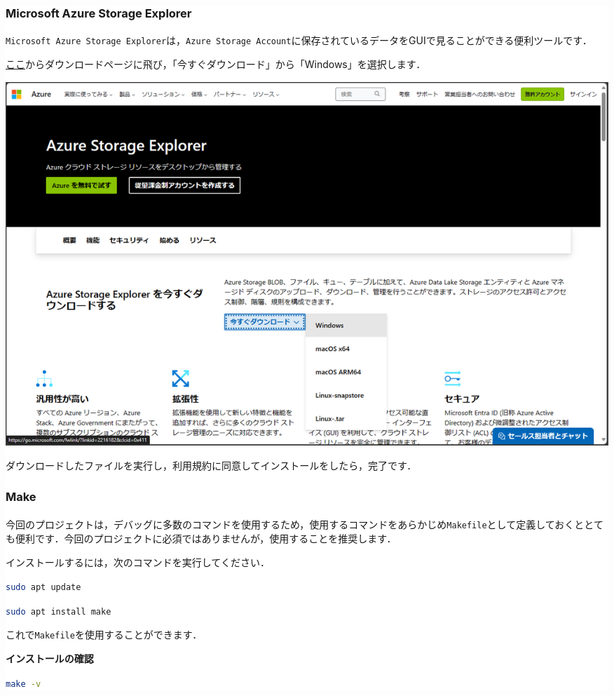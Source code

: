 ### Microsoft Azure Storage Explorer
`Microsoft Azure Storage Explorer`は，`Azure Storage Account`に保存されているデータをGUIで見ることができる便利ツールです．

[ここ](https://azure.microsoft.com/ja-jp/products/storage/storage-explorer/)からダウンロードページに飛び，「今すぐダウンロード」から「Windows」を選択します．

![download-azurite](/assets/download-azurite.png)

ダウンロードしたファイルを実行し，利用規約に同意してインストールをしたら，完了です．

### Make

今回のプロジェクトは，デバッグに多数のコマンドを使用するため，使用するコマンドをあらかじめ`Makefile`として定義しておくととても便利です．今回のプロジェクトに必須ではありませんが，使用することを推奨します．

インストールするには，次のコマンドを実行してください．

```bash
sudo apt update
```
```bash
sudo apt install make
```

これで`Makefile`を使用することができます．

**インストールの確認**
```bash
make -v
```
